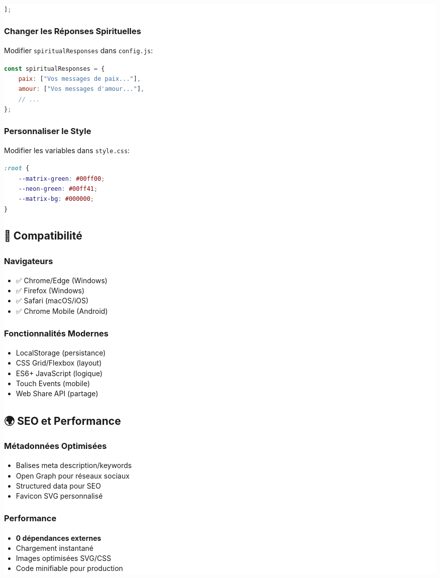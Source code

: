 ```javascript
];
```

### Changer les Réponses Spirituelles
Modifier `spiritualResponses` dans `config.js`:
```javascript
const spiritualResponses = {
    paix: ["Vos messages de paix..."],
    amour: ["Vos messages d'amour..."],
    // ...
};
```

### Personnaliser le Style
Modifier les variables dans `style.css`:
```css
:root {
    --matrix-green: #00ff00;
    --neon-green: #00ff41;
    --matrix-bg: #000000;
}
```

## 📱 Compatibilité

### Navigateurs
- ✅ Chrome/Edge (Windows)
- ✅ Firefox (Windows)
- ✅ Safari (macOS/iOS)
- ✅ Chrome Mobile (Android)

### Fonctionnalités Modernes
- LocalStorage (persistance)
- CSS Grid/Flexbox (layout)
- ES6+ JavaScript (logique)
- Touch Events (mobile)
- Web Share API (partage)

## 🌍 SEO et Performance

### Métadonnées Optimisées
- Balises meta description/keywords
- Open Graph pour réseaux sociaux
- Structured data pour SEO
- Favicon SVG personnalisé

### Performance
- **0 dépendances externes**
- Chargement instantané
- Images optimisées SVG/CSS
- Code minifiable pour production
